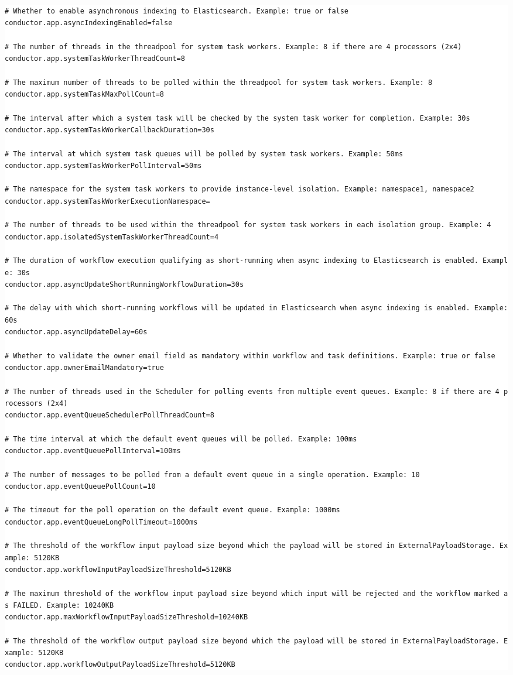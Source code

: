 ```properties
# Whether to enable asynchronous indexing to Elasticsearch. Example: true or false
conductor.app.asyncIndexingEnabled=false

# The number of threads in the threadpool for system task workers. Example: 8 if there are 4 processors (2x4)
conductor.app.systemTaskWorkerThreadCount=8

# The maximum number of threads to be polled within the threadpool for system task workers. Example: 8
conductor.app.systemTaskMaxPollCount=8

# The interval after which a system task will be checked by the system task worker for completion. Example: 30s
conductor.app.systemTaskWorkerCallbackDuration=30s

# The interval at which system task queues will be polled by system task workers. Example: 50ms
conductor.app.systemTaskWorkerPollInterval=50ms

# The namespace for the system task workers to provide instance-level isolation. Example: namespace1, namespace2
conductor.app.systemTaskWorkerExecutionNamespace=

# The number of threads to be used within the threadpool for system task workers in each isolation group. Example: 4
conductor.app.isolatedSystemTaskWorkerThreadCount=4

# The duration of workflow execution qualifying as short-running when async indexing to Elasticsearch is enabled. Example: 30s
conductor.app.asyncUpdateShortRunningWorkflowDuration=30s

# The delay with which short-running workflows will be updated in Elasticsearch when async indexing is enabled. Example: 60s
conductor.app.asyncUpdateDelay=60s

# Whether to validate the owner email field as mandatory within workflow and task definitions. Example: true or false
conductor.app.ownerEmailMandatory=true

# The number of threads used in the Scheduler for polling events from multiple event queues. Example: 8 if there are 4 processors (2x4)
conductor.app.eventQueueSchedulerPollThreadCount=8

# The time interval at which the default event queues will be polled. Example: 100ms
conductor.app.eventQueuePollInterval=100ms

# The number of messages to be polled from a default event queue in a single operation. Example: 10
conductor.app.eventQueuePollCount=10

# The timeout for the poll operation on the default event queue. Example: 1000ms
conductor.app.eventQueueLongPollTimeout=1000ms

# The threshold of the workflow input payload size beyond which the payload will be stored in ExternalPayloadStorage. Example: 5120KB
conductor.app.workflowInputPayloadSizeThreshold=5120KB

# The maximum threshold of the workflow input payload size beyond which input will be rejected and the workflow marked as FAILED. Example: 10240KB
conductor.app.maxWorkflowInputPayloadSizeThreshold=10240KB

# The threshold of the workflow output payload size beyond which the payload will be stored in ExternalPayloadStorage. Example: 5120KB
conductor.app.workflowOutputPayloadSizeThreshold=5120KB

```